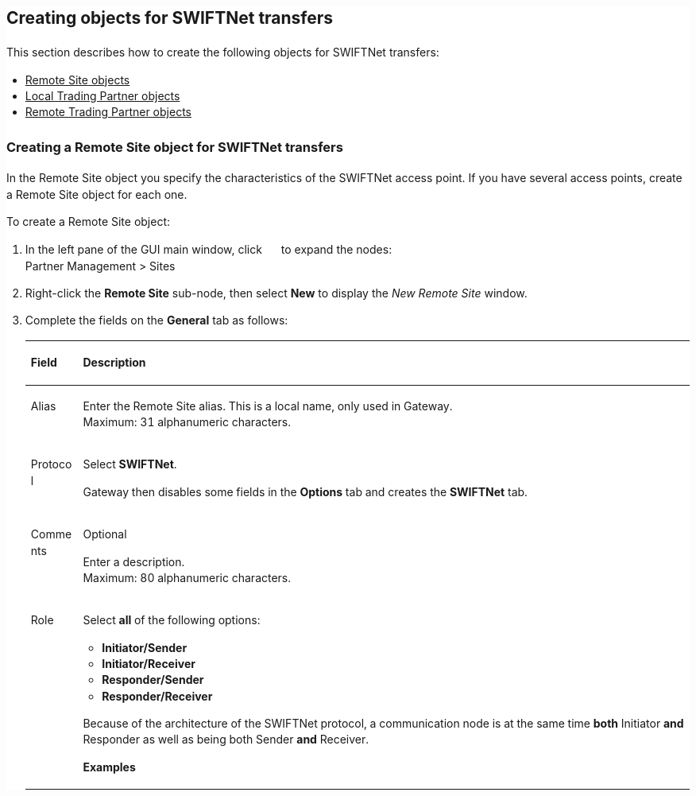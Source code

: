 <span id="Creating_objects_for_SWIFTNet_transfers"></span>

## Creating objects for SWIFTNet transfers

This section describes how to create the following objects for SWIFTNet transfers:

-   [Remote Site objects](#Creating_remote_site_object_for_SWIFTNet)
-   [Local Trading Partner objects](#Creating_Local_Trading_Partner_object_for_SWIFTNet)
-   [Remote Trading Partner objects](#Creating_Remote_Trading_Partner_object_for_SWIFTNet)

<span id="Creating_remote_site_object_for_SWIFTNet"></span>

### Creating a Remote Site object for SWIFTNet transfers

In the Remote Site object you specify the characteristics of the SWIFTNet access point. If you have several access points, create a Remote Site object for each one.

To create a Remote Site object:

1.  In the left pane of the GUI main window, click <img src="/Images/Gateway/expand_marker.gif" width="16" height="16" /> to expand the nodes:  
    Partner Management > Sites
2.  Right-click the <span style="font-weight: bold;">Remote Site</span> sub-node, then select <span style="font-weight: bold;">New</span> to display the <span style="font-style: italic;">New Remote Site</span> window.
3.  Complete the fields on the <span style="font-weight: bold;">General</span> tab as follows:  
    <table>
             
             
             
       
       <thead>
          <tr>
    <th class="HeadE-Column1-Header1"><p>Field</p>         </th>
    <th class="HeadD-Column1-Header1"><p>Description</p>         </th>
          </tr>
       </thead>
       <tbody>
          <tr>
             <td><p>Alias</p>         </td>
             <td><p>Enter the Remote Site alias. This is a local name, only used in Gateway.<br />
    Maximum: 31 alphanumeric characters.</p>         </td>
          </tr>
          <tr>
             <td><p>Protocol</p>         </td>
             <td><p>Select <span style="font-weight: bold;">SWIFTNet</span>.</p>
    <p>Gateway then disables some fields in the <strong>Options</strong> tab and creates the <strong>SWIFTNet</strong> tab.</p>         </td>
          </tr>
          <tr>
             <td><p>Comments</p>         </td>
             <td><p>Optional</p>
    <p>Enter a description.<br />
    Maximum: 80 alphanumeric characters.</p>         </td>
          </tr>
          <tr>
             <td><p>Role</p>         </td>
             <td><p>Select <strong>all</strong> of the following options:</p>
    <ul>
    <li><span style="font-weight: bold;">Initiator/Sender</span></li>
    <li><span style="font-weight: bold;">Initiator/Receiver</span></li>
    <li><span style="font-weight: bold;">Responder/Sender</span></li>
    <li><span style="font-weight: bold;">Responder/Receiver</span></li>
    </ul>
    <p>Because of the architecture of the SWIFTNet protocol, a communication node is at the same time <strong>both</strong> Initiator <strong>and</strong> Responder as well as being both Sender <strong>and</strong> Receiver.</p>
    <p><strong>Examples</strong></p>